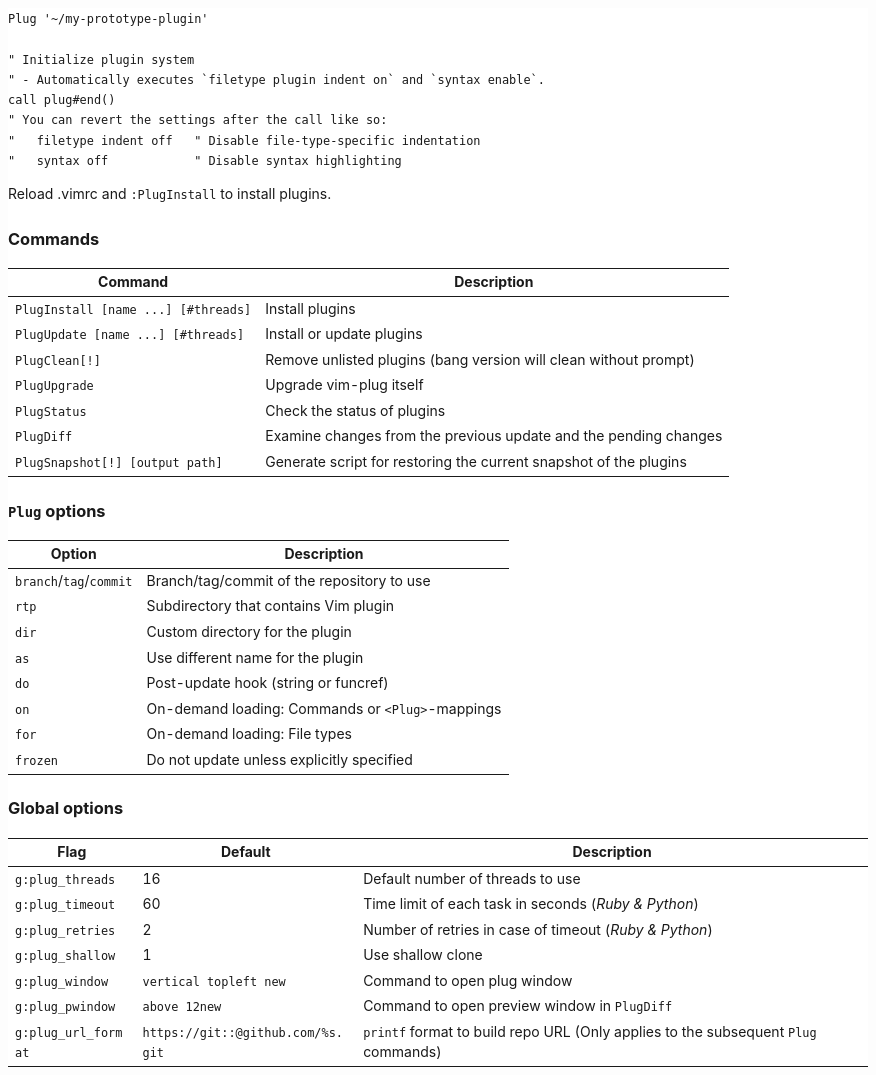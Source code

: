 ```vim
Plug '~/my-prototype-plugin'

" Initialize plugin system
" - Automatically executes `filetype plugin indent on` and `syntax enable`.
call plug#end()
" You can revert the settings after the call like so:
"   filetype indent off   " Disable file-type-specific indentation
"   syntax off            " Disable syntax highlighting
```

Reload .vimrc and `:PlugInstall` to install plugins.

### Commands

| Command                             | Description                                                        |
| ----------------------------------- | ------------------------------------------------------------------ |
| `PlugInstall [name ...] [#threads]` | Install plugins                                                    |
| `PlugUpdate [name ...] [#threads]`  | Install or update plugins                                          |
| `PlugClean[!]`                      | Remove unlisted plugins (bang version will clean without prompt) |
| `PlugUpgrade`                       | Upgrade vim-plug itself                                            |
| `PlugStatus`                        | Check the status of plugins                                        |
| `PlugDiff`                          | Examine changes from the previous update and the pending changes   |
| `PlugSnapshot[!] [output path]`     | Generate script for restoring the current snapshot of the plugins  |

### `Plug` options

| Option                  | Description                                      |
| ----------------------- | ------------------------------------------------ |
| `branch`/`tag`/`commit` | Branch/tag/commit of the repository to use       |
| `rtp`                   | Subdirectory that contains Vim plugin            |
| `dir`                   | Custom directory for the plugin                  |
| `as`                    | Use different name for the plugin                |
| `do`                    | Post-update hook (string or funcref)             |
| `on`                    | On-demand loading: Commands or `<Plug>`-mappings |
| `for`                   | On-demand loading: File types                    |
| `frozen`                | Do not update unless explicitly specified        |

### Global options

| Flag                | Default                           | Description                                            |
| ------------------- | --------------------------------- | ------------------------------------------------------ |
| `g:plug_threads`    | 16                                | Default number of threads to use                       |
| `g:plug_timeout`    | 60                                | Time limit of each task in seconds (*Ruby & Python*)   |
| `g:plug_retries`    | 2                                 | Number of retries in case of timeout (*Ruby & Python*) |
| `g:plug_shallow`    | 1                                 | Use shallow clone                                      |
| `g:plug_window`     | `vertical topleft new`            | Command to open plug window                            |
| `g:plug_pwindow`    | `above 12new`                     | Command to open preview window in `PlugDiff`           |
| `g:plug_url_format` | `https://git::@github.com/%s.git` | `printf` format to build repo URL (Only applies to the subsequent `Plug` commands) |


[40/4]: https://raw.githubusercontent.com/junegunn/i/master/vim-plug/40-in-4.gif
[nv]: http://neovim.org/
[startup-time]: https://github.com/junegunn/vim-startuptime-benchmark#result
[auto]: https://github.com/junegunn/vim-plug/wiki/tips#automatic-installation
[tutorial]: https://github.com/junegunn/vim-plug/wiki/tutorial
[tips]: https://github.com/junegunn/vim-plug/wiki/tips
[FAQ]: https://github.com/junegunn/vim-plug/wiki/faq
[requirements]: https://github.com/junegunn/vim-plug/wiki/requirements